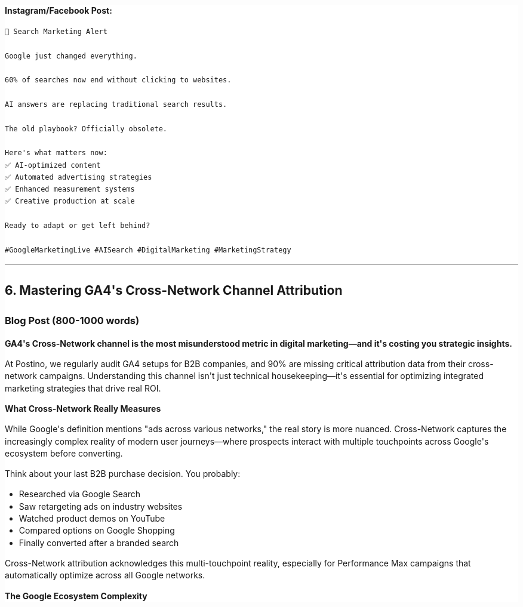 **Instagram/Facebook Post:**
```
🚨 Search Marketing Alert

Google just changed everything.

60% of searches now end without clicking to websites.

AI answers are replacing traditional search results.

The old playbook? Officially obsolete.

Here's what matters now:
✅ AI-optimized content
✅ Automated advertising strategies  
✅ Enhanced measurement systems
✅ Creative production at scale

Ready to adapt or get left behind?

#GoogleMarketingLive #AISearch #DigitalMarketing #MarketingStrategy
```

---

## 6. Mastering GA4's Cross-Network Channel Attribution

### Blog Post (800-1000 words)

**GA4's Cross-Network channel is the most misunderstood metric in digital marketing—and it's costing you strategic insights.**

At Postino, we regularly audit GA4 setups for B2B companies, and 90% are missing critical attribution data from their cross-network campaigns. Understanding this channel isn't just technical housekeeping—it's essential for optimizing integrated marketing strategies that drive real ROI.

**What Cross-Network Really Measures**

While Google's definition mentions "ads across various networks," the real story is more nuanced. Cross-Network captures the increasingly complex reality of modern user journeys—where prospects interact with multiple touchpoints across Google's ecosystem before converting.

Think about your last B2B purchase decision. You probably:
- Researched via Google Search
- Saw retargeting ads on industry websites
- Watched product demos on YouTube
- Compared options on Google Shopping
- Finally converted after a branded search

Cross-Network attribution acknowledges this multi-touchpoint reality, especially for Performance Max campaigns that automatically optimize across all Google networks.

**The Google Ecosystem Complexity**
